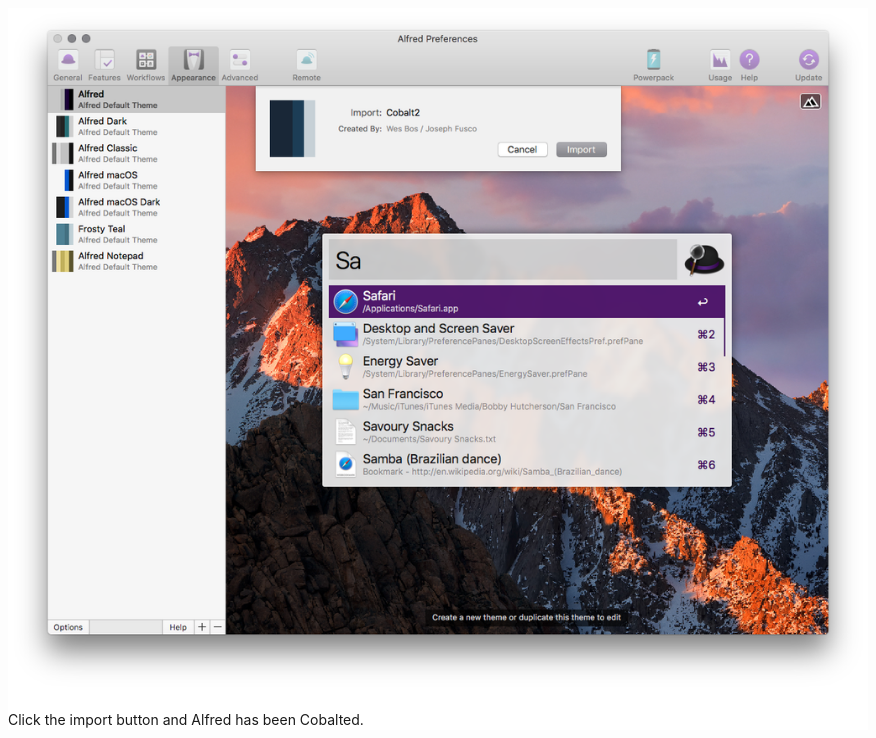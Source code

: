 ![Screenshot of the Alfred theme picker](./assets/alfred-theme.png)

Click the import button and Alfred has been Cobalted.
